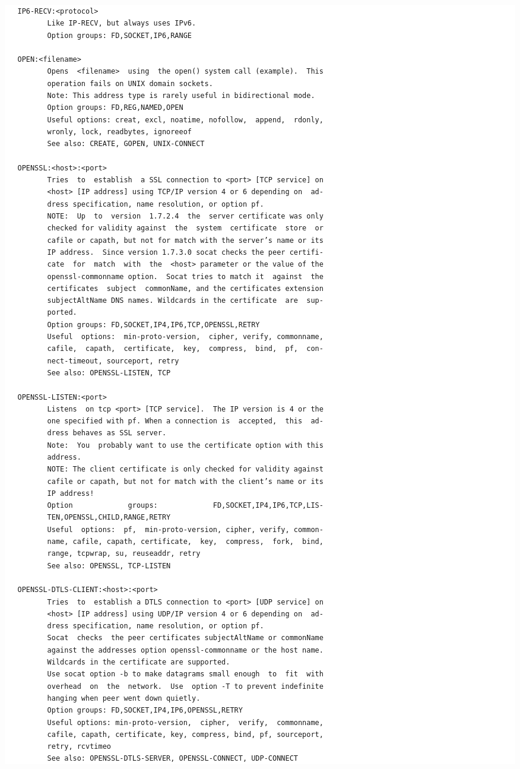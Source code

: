        IP6-RECV:<protocol>
              Like IP-RECV, but always uses IPv6.
              Option groups: FD,SOCKET,IP6,RANGE

       OPEN:<filename>
              Opens  <filename>  using  the open() system call (example).  This
              operation fails on UNIX domain sockets.
              Note: This address type is rarely useful in bidirectional mode.
              Option groups: FD,REG,NAMED,OPEN
              Useful options: creat, excl, noatime, nofollow,  append,  rdonly,
              wronly, lock, readbytes, ignoreeof
              See also: CREATE, GOPEN, UNIX-CONNECT

       OPENSSL:<host>:<port>
              Tries  to  establish  a SSL connection to <port> [TCP service] on
              <host> [IP address] using TCP/IP version 4 or 6 depending on  ad‐
              dress specification, name resolution, or option pf.
              NOTE:  Up  to  version  1.7.2.4  the  server certificate was only
              checked for validity against  the  system  certificate  store  or
              cafile or capath, but not for match with the server’s name or its
              IP address.  Since version 1.7.3.0 socat checks the peer certifi‐
              cate  for  match  with  the  <host> parameter or the value of the
              openssl-commonname option.  Socat tries to match it  against  the
              certificates  subject  commonName, and the certificates extension
              subjectAltName DNS names. Wildcards in the certificate  are  sup‐
              ported.
              Option groups: FD,SOCKET,IP4,IP6,TCP,OPENSSL,RETRY
              Useful  options:  min-proto-version,  cipher, verify, commonname,
              cafile,  capath,  certificate,  key,  compress,  bind,  pf,  con‐
              nect-timeout, sourceport, retry
              See also: OPENSSL-LISTEN, TCP

       OPENSSL-LISTEN:<port>
              Listens  on tcp <port> [TCP service].  The IP version is 4 or the
              one specified with pf. When a connection is  accepted,  this  ad‐
              dress behaves as SSL server.
              Note:  You  probably want to use the certificate option with this
              address.
              NOTE: The client certificate is only checked for validity against
              cafile or capath, but not for match with the client’s name or its
              IP address!
              Option             groups:             FD,SOCKET,IP4,IP6,TCP,LIS‐
              TEN,OPENSSL,CHILD,RANGE,RETRY
              Useful  options:  pf,  min-proto-version, cipher, verify, common‐
              name, cafile, capath, certificate,  key,  compress,  fork,  bind,
              range, tcpwrap, su, reuseaddr, retry
              See also: OPENSSL, TCP-LISTEN

       OPENSSL-DTLS-CLIENT:<host>:<port>
              Tries  to  establish a DTLS connection to <port> [UDP service] on
              <host> [IP address] using UDP/IP version 4 or 6 depending on  ad‐
              dress specification, name resolution, or option pf.
              Socat  checks  the peer certificates subjectAltName or commonName
              against the addresses option openssl-commonname or the host name.
              Wildcards in the certificate are supported.
              Use socat option -b to make datagrams small enough  to  fit  with
              overhead  on  the  network.  Use  option -T to prevent indefinite
              hanging when peer went down quietly.
              Option groups: FD,SOCKET,IP4,IP6,OPENSSL,RETRY
              Useful options: min-proto-version,  cipher,  verify,  commonname,
              cafile, capath, certificate, key, compress, bind, pf, sourceport,
              retry, rcvtimeo
              See also: OPENSSL-DTLS-SERVER, OPENSSL-CONNECT, UDP-CONNECT
